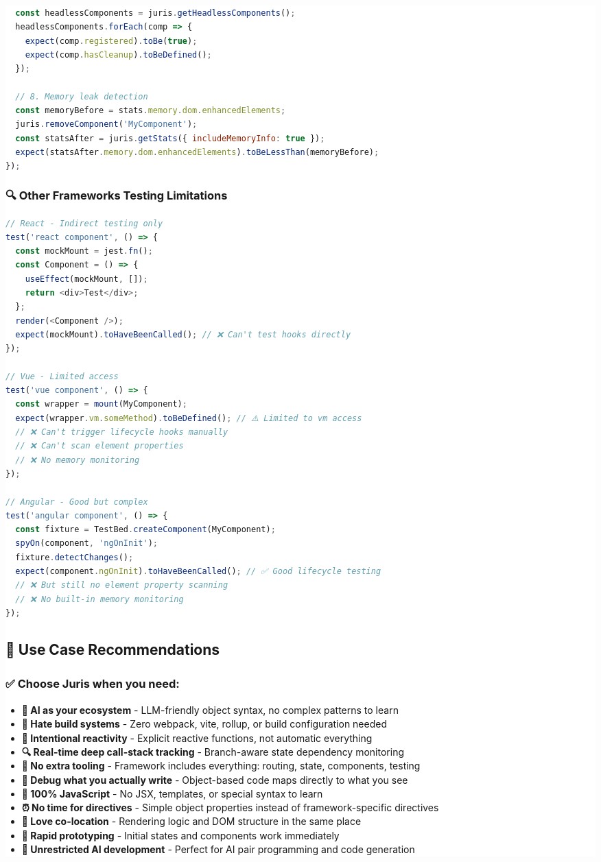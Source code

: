 ```javascript
  const headlessComponents = juris.getHeadlessComponents();
  headlessComponents.forEach(comp => {
    expect(comp.registered).toBe(true);
    expect(comp.hasCleanup).toBeDefined();
  });
  
  // 8. Memory leak detection
  const memoryBefore = stats.memory.dom.enhancedElements;
  juris.removeComponent('MyComponent');
  const statsAfter = juris.getStats({ includeMemoryInfo: true });
  expect(statsAfter.memory.dom.enhancedElements).toBeLessThan(memoryBefore);
});
```

### 🔍 **Other Frameworks Testing Limitations**

```javascript
// React - Indirect testing only
test('react component', () => {
  const mockMount = jest.fn();
  const Component = () => {
    useEffect(mockMount, []);
    return <div>Test</div>;
  };
  render(<Component />);
  expect(mockMount).toHaveBeenCalled(); // ❌ Can't test hooks directly
});

// Vue - Limited access
test('vue component', () => {
  const wrapper = mount(MyComponent);
  expect(wrapper.vm.someMethod).toBeDefined(); // ⚠️ Limited to vm access
  // ❌ Can't trigger lifecycle hooks manually
  // ❌ Can't scan element properties
  // ❌ No memory monitoring
});

// Angular - Good but complex
test('angular component', () => {
  const fixture = TestBed.createComponent(MyComponent);
  spyOn(component, 'ngOnInit');
  fixture.detectChanges();
  expect(component.ngOnInit).toHaveBeenCalled(); // ✅ Good lifecycle testing
  // ❌ But still no element property scanning
  // ❌ No built-in memory monitoring
});
```

## 🎯 Use Case Recommendations

### ✅ Choose **Juris** when you need:
- **🤖 AI as your ecosystem** - LLM-friendly object syntax, no complex patterns to learn
- **😤 Hate build systems** - Zero webpack, vite, rollup, or build configuration needed
- **🎯 Intentional reactivity** - Explicit reactive functions, not automatic everything
- **🔍 Real-time deep call-stack tracking** - Branch-aware state dependency monitoring
- **🚫 No extra tooling** - Framework includes everything: routing, state, components, testing
- **🐛 Debug what you actually write** - Object-based code maps directly to what you see
- **💯 100% JavaScript** - No JSX, templates, or special syntax to learn
- **⏰ No time for directives** - Simple object properties instead of framework-specific directives
- **📍 Love co-location** - Rendering logic and DOM structure in the same place
- **🚀 Rapid prototyping** - Initial states and components work immediately
- **🤖 Unrestricted AI development** - Perfect for AI pair programming and code generation